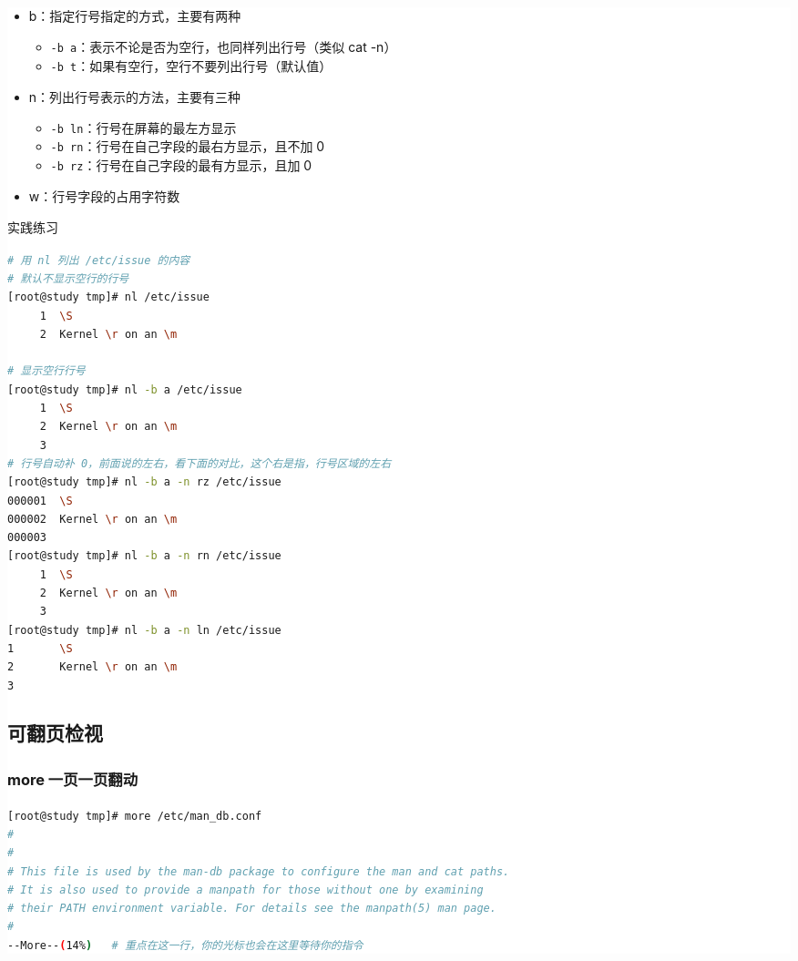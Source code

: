 - b：指定行号指定的方式，主要有两种

  - `-b a`：表示不论是否为空行，也同样列出行号（类似 cat -n）
  - `-b t`：如果有空行，空行不要列出行号（默认值）
- n：列出行号表示的方法，主要有三种

  - `-b ln`：行号在屏幕的最左方显示
  - `-b rn`：行号在自己字段的最右方显示，且不加 0
  - `-b rz`：行号在自己字段的最有方显示，且加 0
- w：行号字段的占用字符数


实践练习

```bash
# 用 nl 列出 /etc/issue 的内容
# 默认不显示空行的行号
[root@study tmp]# nl /etc/issue
     1  \S
     2  Kernel \r on an \m

# 显示空行行号
[root@study tmp]# nl -b a /etc/issue
     1  \S
     2  Kernel \r on an \m
     3  
# 行号自动补 0，前面说的左右，看下面的对比，这个右是指，行号区域的左右
[root@study tmp]# nl -b a -n rz /etc/issue
000001  \S
000002  Kernel \r on an \m
000003  
[root@study tmp]# nl -b a -n rn /etc/issue
     1  \S
     2  Kernel \r on an \m
     3  
[root@study tmp]# nl -b a -n ln /etc/issue
1       \S
2       Kernel \r on an \m
3       

```

## 可翻页检视

### more 一页一页翻动

```bash
[root@study tmp]# more /etc/man_db.conf
#
#
# This file is used by the man-db package to configure the man and cat paths.
# It is also used to provide a manpath for those without one by examining
# their PATH environment variable. For details see the manpath(5) man page.
#
--More--(14%)   # 重点在这一行，你的光标也会在这里等待你的指令
```
